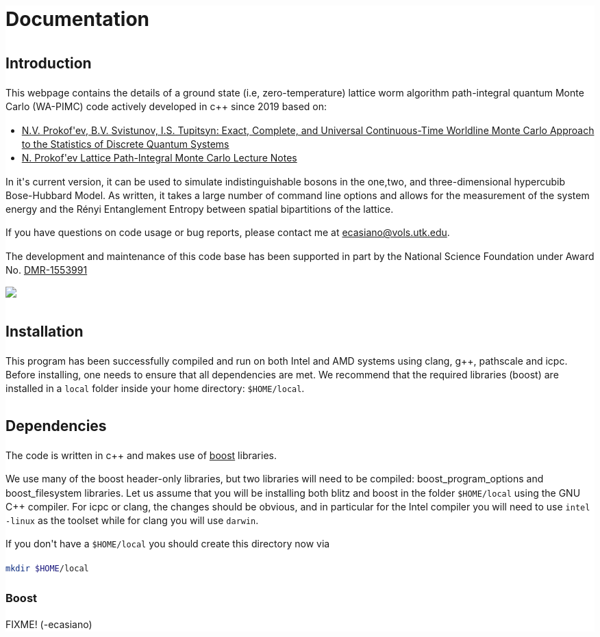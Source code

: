 # Documentation  

## Introduction 

This webpage contains the details of a ground state (i.e, zero-temperature) lattice worm algorithm path-integral quantum Monte Carlo (WA-PIMC) code actively developed in c++ since 2019 based on:

- [N.V. Prokof'ev, B.V. Svistunov, I.S. Tupitsyn: Exact, Complete, and Universal Continuous-Time Worldline Monte Carlo Approach to the Statistics of Discrete Quantum Systems](https://arxiv.org/abs/cond-mat/9703200)
- [N. Prokof'ev Lattice Path-Integral Monte Carlo Lecture Notes](http://mcwa.csi.cuny.edu/umass/lectures/part5.pdf)

In it's current version, it can be used to simulate indistinguishable bosons in the one,two, and three-dimensional hypercubib Bose-Hubbard Model. As written, it takes a large number of command line options and allows for the measurement of the system energy and the Rényi Entanglement Entropy between spatial bipartitions of the lattice.

If you have questions on code usage or bug reports, please contact me at ecasiano@vols.utk.edu.

The development and maintenance of this code base has been supported in part by the National Science Foundation under Award No. [DMR-1553991](https://www.nsf.gov/awardsearch/showAward?AWD_ID=1553991)

[<img width="100" src="https://www.nsf.gov/images/logos/NSF_4-Color_bitmap_Logo.png">](http://www.nsf.gov/awardsearch/showAward?AWD_ID=1553991)


## Installation

This program has been successfully compiled and run on both Intel and AMD systems using clang, g++, pathscale and icpc. Before installing, one needs to ensure that all dependencies are met.  We recommend that the required libraries (boost) are installed in a `local` folder inside your home directory: `$HOME/local`.

## Dependencies 

The code is written in c++ and makes use of <a href="http://www.boost.org/">boost</a> libraries.

We use many of the boost header-only libraries, but two libraries will need to be compiled: boost_program_options and boost_filesystem libraries.  Let us assume that you will be installing both blitz and boost in the folder `$HOME/local` using the GNU C++ compiler.  For icpc or clang, the changes should be obvious, and in particular for the Intel compiler you will need to use `intel-linux` as the toolset while for clang you will use `darwin`.

If you don't have a `$HOME/local` you should create this directory now via

```bash
mkdir $HOME/local
```

### Boost ###

FIXME! (-ecasiano)
